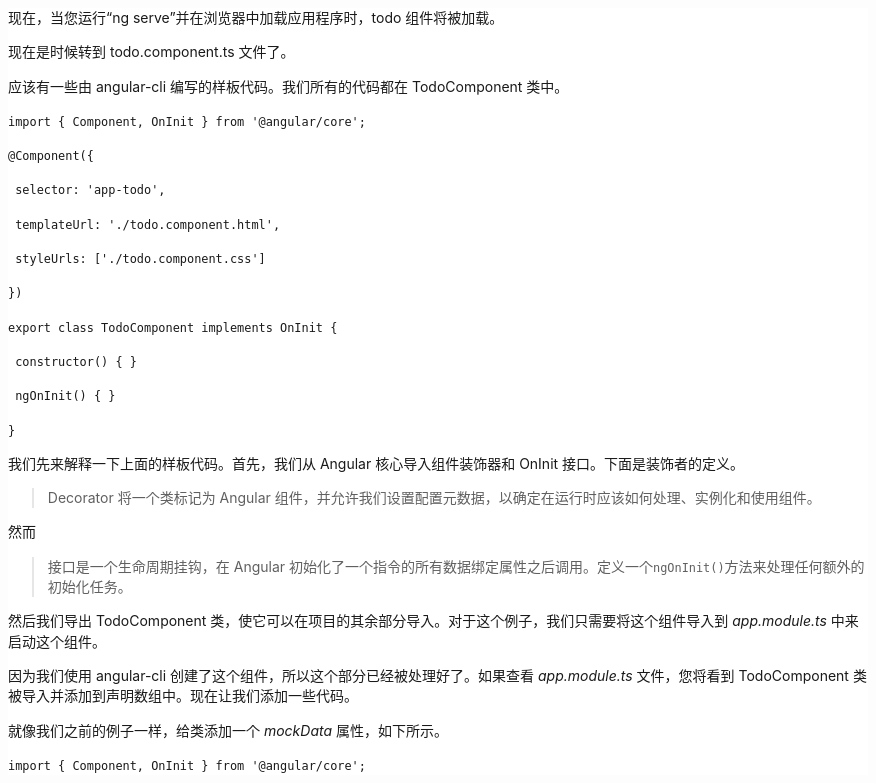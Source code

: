 现在，当您运行“ng serve”并在浏览器中加载应用程序时，todo 组件将被加载。

现在是时候转到 todo.component.ts 文件了。

应该有一些由 angular-cli 编写的样板代码。我们所有的代码都在 TodoComponent 类中。

```
import { Component, OnInit } from '@angular/core';
```

```
@Component({
```

```
 selector: 'app-todo',
```

```
 templateUrl: './todo.component.html',
```

```
 styleUrls: ['./todo.component.css']
```

```
})
```

```
export class TodoComponent implements OnInit {
```

```
 constructor() { }
```

```
 ngOnInit() { }
```

```
}
```

我们先来解释一下上面的样板代码。首先，我们从 Angular 核心导入组件装饰器和 OnInit 接口。下面是装饰者的定义。

> Decorator 将一个类标记为 Angular 组件，并允许我们设置配置元数据，以确定在运行时应该如何处理、实例化和使用组件。

然而

> 接口是一个生命周期挂钩，在 Angular 初始化了一个指令的所有数据绑定属性之后调用。定义一个`ngOnInit()`方法来处理任何额外的初始化任务。

然后我们导出 TodoComponent 类，使它可以在项目的其余部分导入。对于这个例子，我们只需要将这个组件导入到 *app.module.ts* 中来启动这个组件。

因为我们使用 angular-cli 创建了这个组件，所以这个部分已经被处理好了。如果查看 *app.module.ts* 文件，您将看到 TodoComponent 类被导入并添加到声明数组中。现在让我们添加一些代码。

就像我们之前的例子一样，给类添加一个 *mockData* 属性，如下所示。

```
import { Component, OnInit } from '@angular/core';
```
